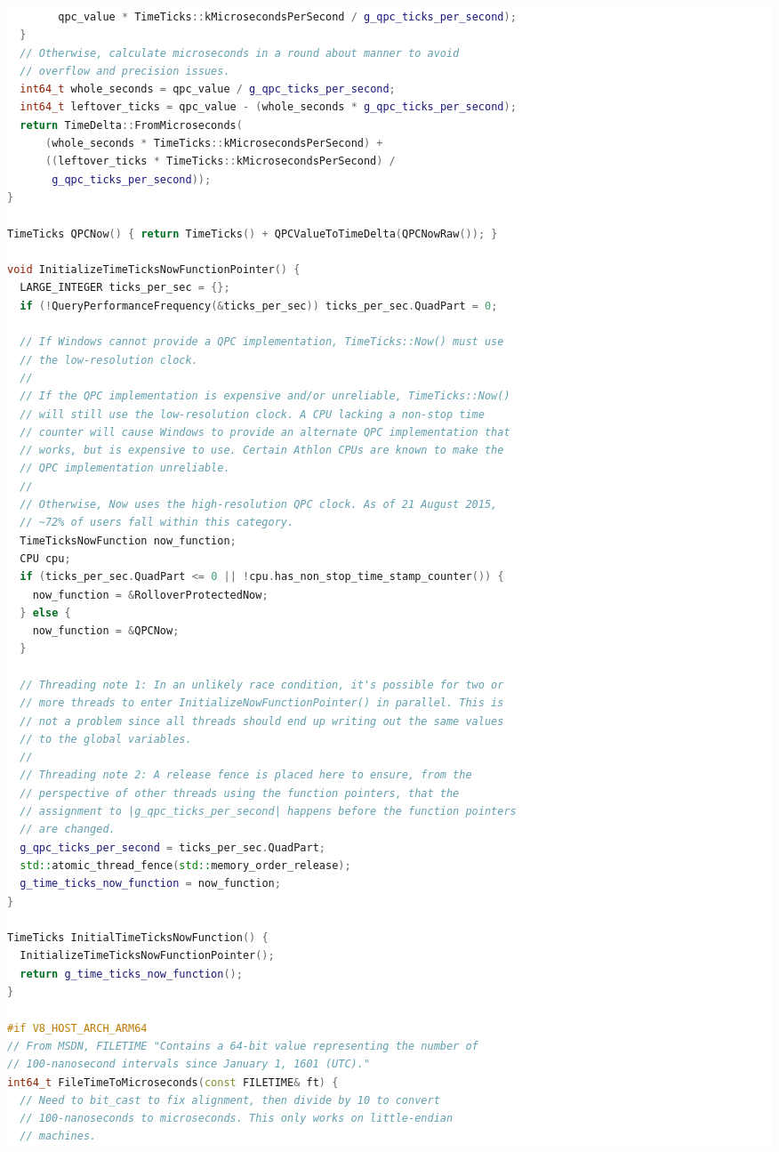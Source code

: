 ```cpp
        qpc_value * TimeTicks::kMicrosecondsPerSecond / g_qpc_ticks_per_second);
  }
  // Otherwise, calculate microseconds in a round about manner to avoid
  // overflow and precision issues.
  int64_t whole_seconds = qpc_value / g_qpc_ticks_per_second;
  int64_t leftover_ticks = qpc_value - (whole_seconds * g_qpc_ticks_per_second);
  return TimeDelta::FromMicroseconds(
      (whole_seconds * TimeTicks::kMicrosecondsPerSecond) +
      ((leftover_ticks * TimeTicks::kMicrosecondsPerSecond) /
       g_qpc_ticks_per_second));
}

TimeTicks QPCNow() { return TimeTicks() + QPCValueToTimeDelta(QPCNowRaw()); }

void InitializeTimeTicksNowFunctionPointer() {
  LARGE_INTEGER ticks_per_sec = {};
  if (!QueryPerformanceFrequency(&ticks_per_sec)) ticks_per_sec.QuadPart = 0;

  // If Windows cannot provide a QPC implementation, TimeTicks::Now() must use
  // the low-resolution clock.
  //
  // If the QPC implementation is expensive and/or unreliable, TimeTicks::Now()
  // will still use the low-resolution clock. A CPU lacking a non-stop time
  // counter will cause Windows to provide an alternate QPC implementation that
  // works, but is expensive to use. Certain Athlon CPUs are known to make the
  // QPC implementation unreliable.
  //
  // Otherwise, Now uses the high-resolution QPC clock. As of 21 August 2015,
  // ~72% of users fall within this category.
  TimeTicksNowFunction now_function;
  CPU cpu;
  if (ticks_per_sec.QuadPart <= 0 || !cpu.has_non_stop_time_stamp_counter()) {
    now_function = &RolloverProtectedNow;
  } else {
    now_function = &QPCNow;
  }

  // Threading note 1: In an unlikely race condition, it's possible for two or
  // more threads to enter InitializeNowFunctionPointer() in parallel. This is
  // not a problem since all threads should end up writing out the same values
  // to the global variables.
  //
  // Threading note 2: A release fence is placed here to ensure, from the
  // perspective of other threads using the function pointers, that the
  // assignment to |g_qpc_ticks_per_second| happens before the function pointers
  // are changed.
  g_qpc_ticks_per_second = ticks_per_sec.QuadPart;
  std::atomic_thread_fence(std::memory_order_release);
  g_time_ticks_now_function = now_function;
}

TimeTicks InitialTimeTicksNowFunction() {
  InitializeTimeTicksNowFunctionPointer();
  return g_time_ticks_now_function();
}

#if V8_HOST_ARCH_ARM64
// From MSDN, FILETIME "Contains a 64-bit value representing the number of
// 100-nanosecond intervals since January 1, 1601 (UTC)."
int64_t FileTimeToMicroseconds(const FILETIME& ft) {
  // Need to bit_cast to fix alignment, then divide by 10 to convert
  // 100-nanoseconds to microseconds. This only works on little-endian
  // machines.
```